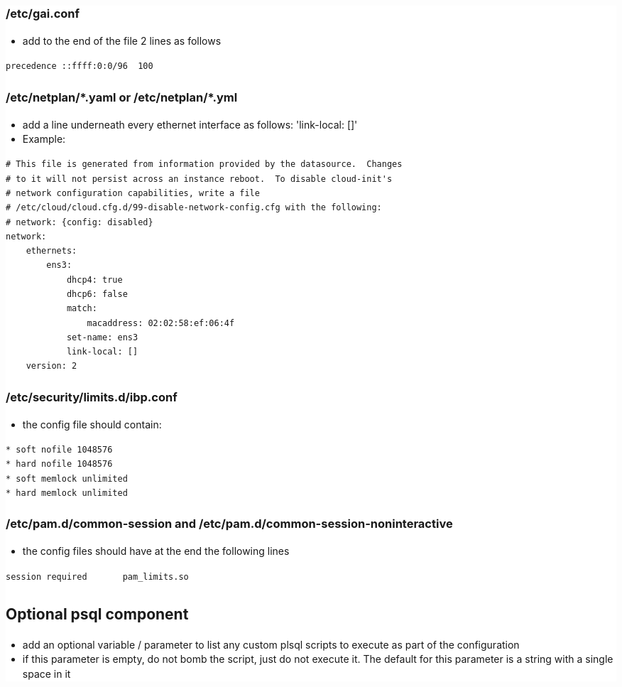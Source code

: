 ### /etc/gai.conf
- add to the end of the file 2 lines as follows
```
precedence ::ffff:0:0/96  100

```

### /etc/netplan/\*.yaml or /etc/netplan/\*.yml
- add a line underneath every ethernet interface as follows: 'link-local: []' 
- Example:
```
# This file is generated from information provided by the datasource.  Changes
# to it will not persist across an instance reboot.  To disable cloud-init's
# network configuration capabilities, write a file
# /etc/cloud/cloud.cfg.d/99-disable-network-config.cfg with the following:
# network: {config: disabled}
network:
    ethernets:
        ens3:
            dhcp4: true
            dhcp6: false
            match:
                macaddress: 02:02:58:ef:06:4f
            set-name: ens3
            link-local: []
    version: 2
```

### /etc/security/limits.d/ibp.conf
- the config file should contain:
```
* soft nofile 1048576
* hard nofile 1048576
* soft memlock unlimited
* hard memlock unlimited
```

### /etc/pam.d/common-session and /etc/pam.d/common-session-noninteractive
- the config files should have at the end the following lines
```
session required       pam_limits.so

```

## Optional psql component
- add an optional variable / parameter to list any custom plsql scripts to execute as part of the configuration
- if this parameter is empty, do not bomb the script, just do not execute it.  The default for this parameter is a string with a single space in it
